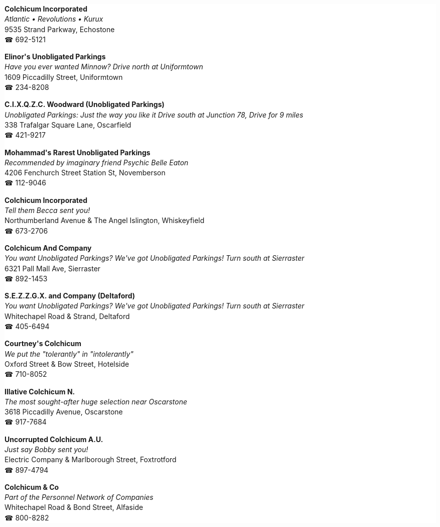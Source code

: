 **Colchicum Incorporated**  
_Atlantic • Revolutions • Kurux_  
9535 Strand Parkway, Echostone  
☎ 692-5121

**Elinor's Unobligated Parkings**  
_Have you ever wanted Minnow? 
Drive north at Uniformtown_  
1609 Piccadilly Street, Uniformtown  
☎ 234-8208

**C.I.X.Q.Z.C. Woodward (Unobligated Parkings)**  
_Unobligated Parkings: Just the way you like it 
Drive south at Junction 78, Drive for 9 miles_  
338 Trafalgar Square Lane, Oscarfield  
☎ 421-9217

**Mohammad's Rarest Unobligated Parkings**  
_Recommended by imaginary friend Psychic Belle Eaton_  
4206 Fenchurch Street Station St, Novemberson  
☎ 112-9046

**Colchicum Incorporated**  
_Tell them Becca sent you!_  
Northumberland Avenue & The Angel Islington, Whiskeyfield  
☎ 673-2706

**Colchicum And Company**  
_You want Unobligated Parkings? We've got Unobligated Parkings! 
Turn south at Sierraster_  
6321 Pall Mall Ave, Sierraster  
☎ 892-1453

**S.E.Z.Z.G.X. and Company (Deltaford)**  
_You want Unobligated Parkings? We've got Unobligated Parkings! 
Turn south at Sierraster_  
Whitechapel Road & Strand, Deltaford  
☎ 405-6494

**Courtney's Colchicum**  
_We put the "tolerantly" in "intolerantly"_  
Oxford Street & Bow Street, Hotelside  
☎ 710-8052

**Illative Colchicum N.**  
_The most sought-after huge selection near Oscarstone_  
3618 Piccadilly Avenue, Oscarstone  
☎ 917-7684

**Uncorrupted Colchicum A.U.**  
_Just say Bobby sent you!_  
Electric Company & Marlborough Street, Foxtrotford  
☎ 897-4794

**Colchicum & Co**  
_Part of the Personnel Network of Companies_  
Whitechapel Road & Bond Street, Alfaside  
☎ 800-8282
